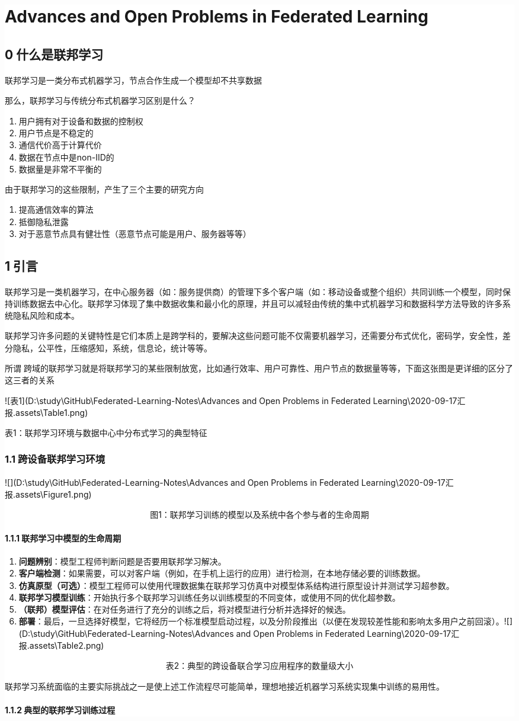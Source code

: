 # Advances and Open Problems in Federated Learning

## 0 什么是联邦学习

联邦学习是一类分布式机器学习，节点合作生成一个模型却不共享数据

那么，联邦学习与传统分布式机器学习区别是什么？

1. 用户拥有对于设备和数据的控制权
2. 用户节点是不稳定的
3. 通信代价高于计算代价
4. 数据在节点中是non-IID的
5. 数据量是非常不平衡的

由于联邦学习的这些限制，产生了三个主要的研究方向

1. 提高通信效率的算法
2. 抵御隐私泄露
3. 对于恶意节点具有健壮性（恶意节点可能是用户、服务器等等）

## 1 引言

联邦学习是一类机器学习，在中心服务器（如：服务提供商）的管理下多个客户端（如：移动设备或整个组织）共同训练一个模型，同时保持训练数据去中心化。联邦学习体现了集中数据收集和最小化的原理，并且可以减轻由传统的集中式机器学习和数据科学方法导致的许多系统隐私风险和成本。

联邦学习许多问题的关键特性是它们本质上是跨学科的，要解决这些问题可能不仅需要机器学习，还需要分布式优化，密码学，安全性，差分隐私，公平性，压缩感知，系统，信息论，统计等等。

所谓 跨域的联邦学习就是将联邦学习的某些限制放宽，比如通行效率、用户可靠性、用户节点的数据量等等，下面这张图是更详细的区分了这三者的关系

![表1](D:\study\GitHub\Federated-Learning-Notes\Advances and Open Problems in Federated Learning\2020-09-17汇报.assets\Table1.png)

表1：联邦学习环境与数据中心中分布式学习的典型特征

### 1.1 跨设备联邦学习环境

![](D:\study\GitHub\Federated-Learning-Notes\Advances and Open Problems in Federated Learning\2020-09-17汇报.assets\Figure1.png)

<center>图1：联邦学习训练的模型以及系统中各个参与者的生命周期</center>

#### 1.1.1 联邦学习中模型的生命周期

1. **问题辨别**：模型工程师判断问题是否要用联邦学习解决。
2. **客户端检测**：如果需要，可以对客户端（例如，在手机上运行的应用）进行检测，在本地存储必要的训练数据。
3. **仿真原型（可选）**：模型工程师可以使用代理数据集在联邦学习仿真中对模型体系结构进行原型设计并测试学习超参数。
4. **联邦学习模型训练**：开始执行多个联邦学习训练任务以训练模型的不同变体，或使用不同的优化超参数。
5. **（联邦）模型评估**：在对任务进行了充分的训练之后，将对模型进行分析并选择好的候选。
6. **部署**：最后，一旦选择好模型，它将经历一个标准模型启动过程，以及分阶段推出（以便在发现较差性能和影响太多用户之前回滚）。![](D:\study\GitHub\Federated-Learning-Notes\Advances and Open Problems in Federated Learning\2020-09-17汇报.assets\Table2.png)

<center>表2：典型的跨设备联合学习应用程序的数量级大小</center>

联邦学习系统面临的主要实际挑战之一是使上述工作流程尽可能简单，理想地接近机器学习系统实现集中训练的易用性。

#### 1.1.2 典型的联邦学习训练过程
